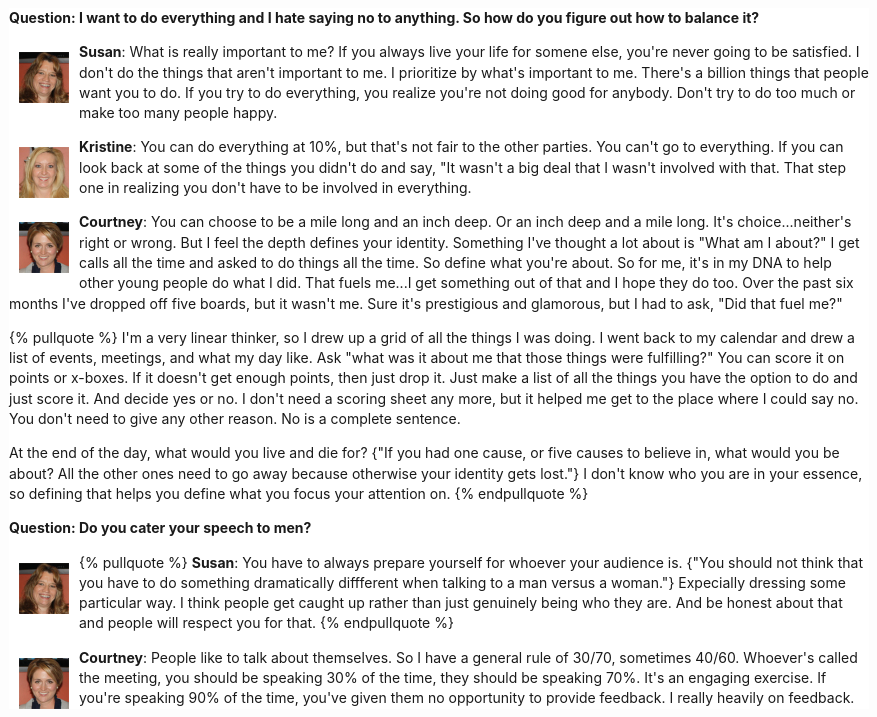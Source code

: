 **Question: I want to do everything and I hate saying no to anything. So how do you figure out how to balance it?**

<img align="left" style="width:50px;padding:10px;" src="/images/susan-cordts.jpg" title="Susan Cordts" alt="Susan Cordts" /> **Susan**: What is really important to me? If you always live your life for somene else, you're never going to be satisfied. I don't do the things that aren't important to me. I prioritize by what's important to me. There's a billion things that people want you to do. If you try to do everything, you realize you're not doing good for anybody. Don't try to do too much or make too many people happy.

<img align="left" style="width:50px;padding:10px;" src="/images/kristine-kassell.jpg" title="Kristine Kassell" alt="Kristine Kassell" /> **Kristine**: You can do everything at 10%, but that's not fair to the other parties. You can't go to everything. If you can look back at some of the things you didn't do and say, "It wasn't a big deal that I wasn't involved with that. That step one in realizing you don't have to be involved in everything.

<img align="left" style="width:50px;padding:10px;" src="/images/courtney-klein.jpg" title="Courtney Klein" alt="Courtney Klein" /> **Courtney**: You can choose to be a mile long and an inch deep. Or an inch deep and a mile long. It's choice...neither's right or wrong. But I feel the depth defines your identity. Something I've thought a lot about is "What am I about?" I get calls all the time and asked to do things all the time. So define what you're about. So for me, it's in my DNA to help other young people do what I did. That fuels me...I get something out of that and I hope they do too. Over the past six months I've dropped off five boards, but it wasn't me. Sure it's prestigious and glamorous, but I had to ask, "Did that fuel me?" 

{% pullquote %}
I'm a very linear thinker, so I drew up a grid of all the things I was doing. I went back to my calendar and drew a list of events, meetings, and what my day like. Ask "what was it about me that those things were fulfilling?" You can score it on points or x-boxes. If it doesn't get enough points, then just drop it. Just make a list of all the things you have the option to do and just score it. And decide yes or no. I don't need a scoring sheet any more, but it helped me get to the place where I could say no. You don't need to give any other reason. No is a complete sentence.

At the end of the day, what would you live and die for? {"If you had one cause, or five causes to believe in, what would you be about? All the other ones need to go away because otherwise your identity gets lost."} I don't know who you are in your essence, so defining that helps you define what you focus your attention on.
{% endpullquote %}

**Question: Do you cater your speech to men?**

{% pullquote %}
<img align="left" style="width:50px;padding:10px;" src="/images/susan-cordts.jpg" title="Susan Cordts" alt="Susan Cordts" /> **Susan**: You have to always prepare yourself for whoever your audience is. {"You should not think that you have to do something dramatically diffferent when talking to a man versus a woman."} Expecially dressing some particular way. I think people get caught up rather than just genuinely being who they are. And be honest about that and people will respect you for that.
{% endpullquote %}

<img align="left" style="width:50px;padding:10px;" src="/images/courtney-klein.jpg" title="Courtney Klein" alt="Courtney Klein" /> **Courtney**: People like to talk about themselves. So I have a general rule of 30/70, sometimes 40/60. Whoever's called the meeting, you should be speaking 30% of the time, they should be speaking 70%. It's an engaging exercise. If you're speaking 90% of the time, you've given them no opportunity to provide feedback. I really heavily on feedback. 
